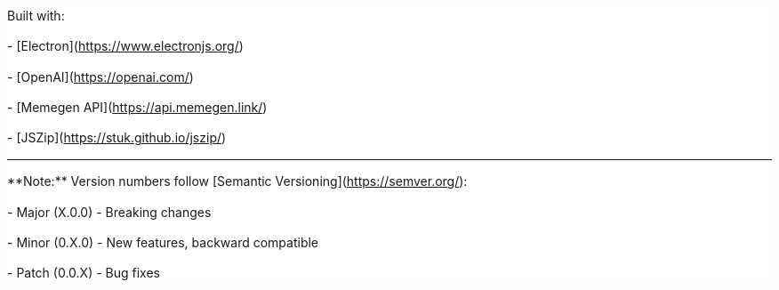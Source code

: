 

Built with:

\- \[Electron](https://www.electronjs.org/)

\- \[OpenAI](https://openai.com/)

\- \[Memegen API](https://api.memegen.link/)

\- \[JSZip](https://stuk.github.io/jszip/)



---



\*\*Note:\*\* Version numbers follow \[Semantic Versioning](https://semver.org/):

\- Major (X.0.0) - Breaking changes

\- Minor (0.X.0) - New features, backward compatible

\- Patch (0.0.X) - Bug fixes

